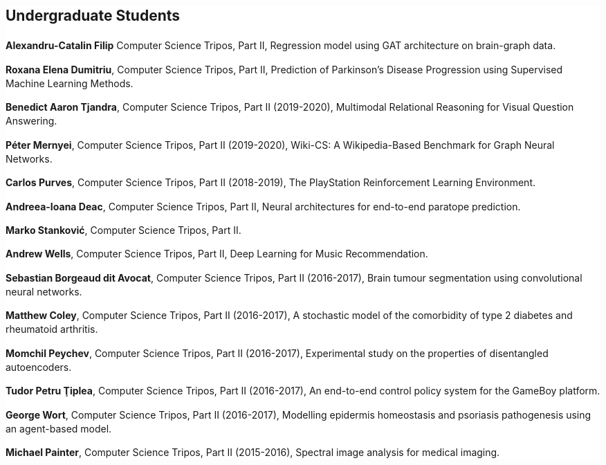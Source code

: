 ## Undergraduate Students

**Alexandru-Catalin Filip**
Computer Science Tripos, Part II,
Regression model using GAT architecture on brain-graph data.

**Roxana Elena Dumitriu**,
Computer Science Tripos, Part II,
Prediction of Parkinson’s Disease Progression using Supervised Machine Learning Methods.

**Benedict Aaron Tjandra**,
Computer Science Tripos, Part II (2019-2020),
Multimodal Relational Reasoning for Visual Question Answering.

**Péter Mernyei**,
Computer Science Tripos, Part II (2019-2020),
Wiki-CS: A Wikipedia-Based Benchmark for Graph Neural Networks.

**Carlos Purves**,
Computer Science Tripos, Part II (2018-2019),
The PlayStation Reinforcement Learning Environment.

**Andreea-Ioana Deac**,
Computer Science Tripos, Part II,
Neural architectures for end-to-end paratope prediction.

**Marko Stanković**,
Computer Science Tripos, Part II.

**Andrew Wells**,
Computer Science Tripos, Part II,
Deep Learning for Music Recommendation.

**Sebastian Borgeaud dit Avocat**,
Computer Science Tripos, Part II (2016-2017),
Brain tumour segmentation using convolutional neural networks.

**Matthew Coley**,
Computer Science Tripos, Part II (2016-2017),
A stochastic model of the comorbidity of type 2 diabetes and rheumatoid arthritis.

**Momchil Peychev**,
Computer Science Tripos, Part II (2016-2017),
Experimental study on the properties of disentangled autoencoders.

**Tudor Petru Ţiplea**,
Computer Science Tripos, Part II (2016-2017),
An end-to-end control policy system for the GameBoy platform.

**George Wort**,
Computer Science Tripos, Part II (2016-2017),
Modelling epidermis homeostasis and psoriasis pathogenesis using an agent-based model.

**Michael Painter**,
Computer Science Tripos, Part II (2015-2016),
Spectral image analysis for medical imaging.
